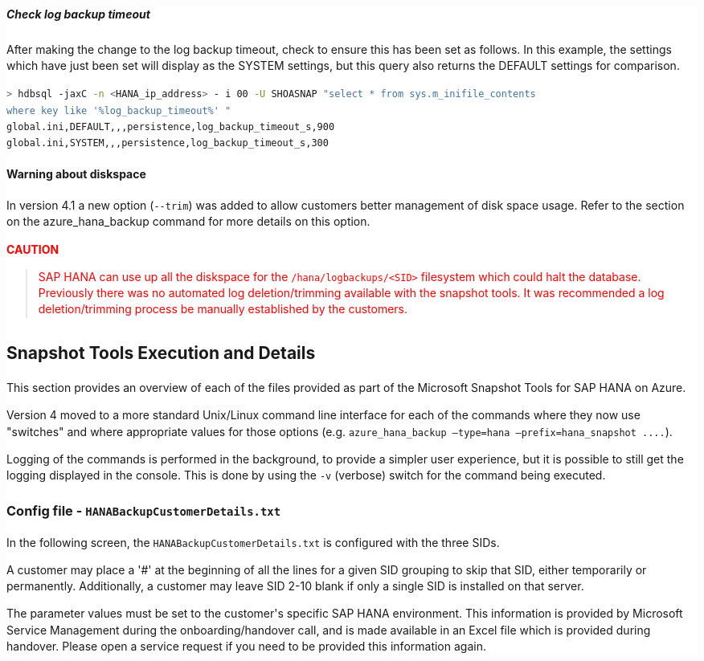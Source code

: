 ##### Check log backup timeout

After making the change to the log backup timeout, check to ensure this has been set as follows.
In this example, the settings which have just been set will display as the SYSTEM settings, but this
query also returns the DEFAULT settings for comparison.

```bash
> hdbsql -jaxC -n <HANA_ip_address> - i 00 -U SHOASNAP "select * from sys.m_inifile_contents 
where key like '%log_backup_timeout%' "
global.ini,DEFAULT,,,persistence,log_backup_timeout_s,900
global.ini,SYSTEM,,,persistence,log_backup_timeout_s,300
```

#### Warning about diskspace

In version 4.1 a new option (`--trim`) was added to allow customers better management of disk
space usage. Refer to the section on the azure_hana_backup command for more details on this
option.

<font color="red">**CAUTION**</font>
> <font color="red">SAP HANA can use up all the diskspace for the `/hana/logbackups/<SID>` filesystem
which could halt the database. Previously there was no automated log
deletion/trimming available with the snapshot tools. It was recommended a log
deletion/trimming process be manually established by the customers.
</font>

## Snapshot Tools Execution and Details

This section provides an overview of each of the files provided as part of the Microsoft Snapshot
Tools for SAP HANA on Azure.

Version 4 moved to a more standard Unix/Linux command line interface for each of the commands
where they now use "switches" and where appropriate values for those options (e.g.
`azure_hana_backup –type=hana –prefix=hana_snapshot ....`).

Logging of the commands is performed in the background, to provide a simpler user experience, but
it is possible to still get the logging displayed in the console. This is done by using the `-v` (verbose)
switch for the command being executed.

### Config file - `HANABackupCustomerDetails.txt`

In the following screen, the `HANABackupCustomerDetails.txt` is configured with the three SIDs.

A customer may place a '#' at the beginning of all the lines for a given SID grouping to skip that SID,
either temporarily or permanently. Additionally, a customer may leave SID 2-10 blank if only a single
SID is installed on that server.

The parameter values must be set to the customer's specific SAP HANA environment.
This information is provided by Microsoft Service Management during the onboarding/handover call, and
is made available in an Excel file which is provided during handover. Please open a service request if you
need to be provided this information again.
